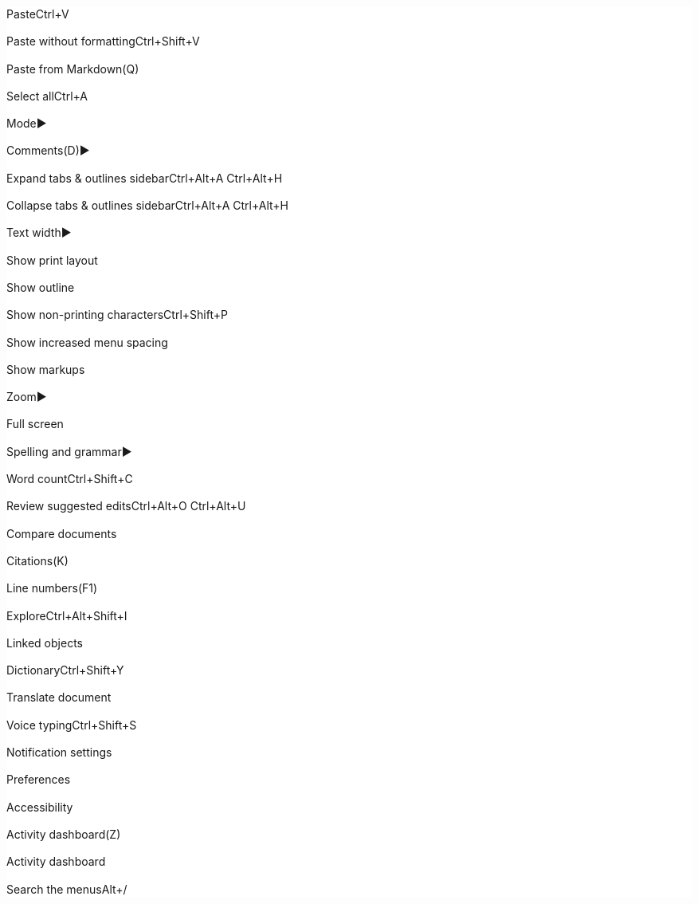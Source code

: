 PasteCtrl+V

Paste without formattingCtrl+Shift+V

Paste from Markdown(Q)

Select allCtrl+A

Mode►

Comments(D)►

Expand tabs & outlines sidebarCtrl+Alt+A Ctrl+Alt+H

Collapse tabs & outlines sidebarCtrl+Alt+A Ctrl+Alt+H

Text width►

Show print layout

Show outline

Show non-printing charactersCtrl+Shift+P

Show increased menu spacing

Show markups

Zoom►

Full screen

Spelling and grammar►

Word countCtrl+Shift+C

Review suggested editsCtrl+Alt+O Ctrl+Alt+U

Compare documents

Citations(K)

Line numbers(F1)

ExploreCtrl+Alt+Shift+I

Linked objects

DictionaryCtrl+Shift+Y

Translate document

Voice typingCtrl+Shift+S

Notification settings

Preferences

Accessibility

Activity dashboard(Z)

Activity dashboard

Search the menusAlt+/
